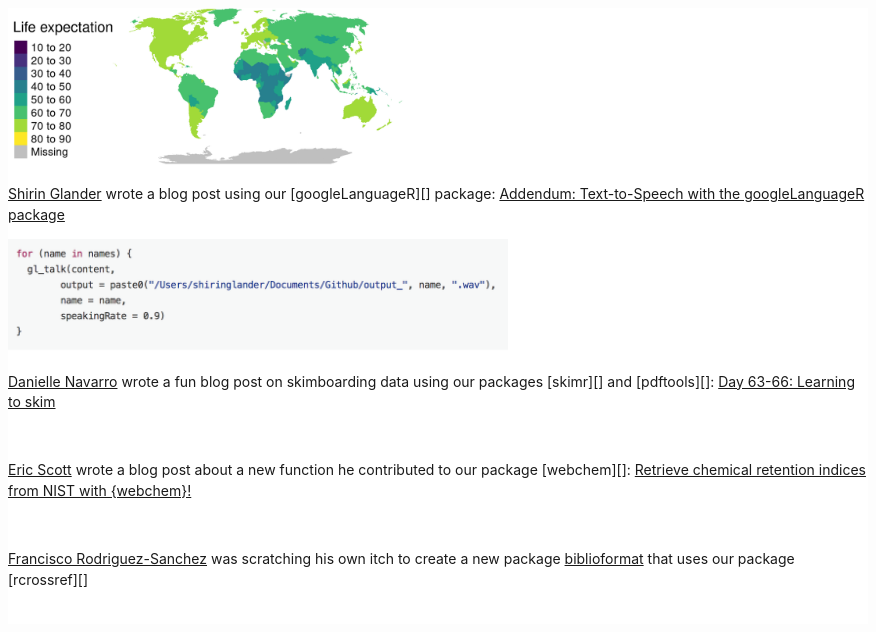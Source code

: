 <img src="../assets/img/nowosad_rnaturalearth.png" width="400">

<br>

[Shirin Glander](https://twitter.com/ShirinGlander) wrote a blog post using our [googleLanguageR][] package: [Addendum: Text-to-Speech with the googleLanguageR package](https://shirinsplayground.netlify.com/2018/06/googlelanguager/) 

<img src="../assets/img/shirin_googlelanguager.png" width="500">

[Danielle Navarro](https://twitter.com/djnavarro) wrote a fun blog post on skimboarding data using our packages [skimr][] and [pdftools][]: [Day 63-66: Learning to skim](http://djnavarro.net/post/2018-06-30-skimr/)

<br>

[Eric Scott](https://twitter.com/LeafyEricScott) wrote a blog post about a new function he contributed to our package [webchem][]: [Retrieve chemical retention indices from NIST with {webchem}!](http://www.ericrscott.com/2018/06/28/webchem/)

<br>

[Francisco Rodriguez-Sanchez](https://twitter.com/frod_san/) was scratching his own itch to create a new package [biblioformat](https://github.com/Pakillo/biblioformat) that uses our package [rcrossref][]

<br>


[^1]: Zhu, G., Matthews, C., Wei, P., Lorch, M., & Chakravarty, S. (2018). En Route Flight Time Prediction Under Convective Weather Events. 2018 Aviation Technology, Integration, and Operations Conference. <https://doi.org/10.2514/6.2018-3670>
[^2]: Wiltshire, K., Tanner, J. E., Althaus, F., Sorokin, S., & Williams, A. (2018). Predicting environmental suitability for key benthic species in an ecologically and economically important deep-sea environment. Deep Sea Research Part II: Topical Studies in Oceanography. <https://doi.org/10.1016/j.dsr2.2018.06.011>
[^3]: De Oliveira, H., Oprea, M., & Dias, R. (2018). Distributional Patterns and Ecological Determinants of Bat Occurrence Inside Caves: A Broad Scale Meta-Analysis. Diversity, 10(3), 49. <https://doi.org/10.3390/d10030049>
[^4]: Robert J. Allaway, Sara J. Gosline, Marco Nievo, Salvatore La Rosa, Annette Bakker and Justin Guinney 2018. Abstract 4643: Drug-Target Explorer: An interactive tool for examining chemical-biological interactions. Cancer Res July 1 2018 (78) (13 Supplement) 4643, doi:10.1158/1538-7445.AM2018-4643, <http://cancerres.aacrjournals.org/content/78/13_Supplement/4643>
[^5]: Sánchez-Tapia, A., Mário L Garbin, Marinez F Siqueira, Karlo G Guidoni-Martins, Fabio R Scarano, Tatiana T Carrijo. Environmental and geographical space partitioning between core and peripheral Myrsine species (Primulaceae) of the Brazilian Atlantic Forest, Botanical Journal of the Linnean Society <https://doi.org/10.1093/botlinnean/boy034>
[^6]: Gastauer, M., Caldeira, C. F., Trotter, I., Ramos, S. J., & Neto, J. A. A. M. (2018). Optimizing community trees using the open tree of life increases the reliability of phylogenetic diversity and dispersion indices. Ecological Informatics. <https://doi.org/10.1016/j.ecoinf.2018.06.008>
[^7]: Nuijten, M. B. (2018, April 30). Research on Research: A Meta-Scientific Study of Problems and Solutions in Psychological Science. <https://doi.org/10.31234/osf.io/qtk7e>
[^8]: Chapman, C. A., Omeja, P. A., Kalbitzer, U., Fan, P., & Lawes, M. J. (2018). Restoration Provides Hope for Faunal Recovery: Changes in Primate Abundance Over 45 Years in Kibale National Park, Uganda. Tropical Conservation Science, 11, 194008291878737. <https://doi.org/10.1177/1940082918787376>
[^9]: Kovesdi, C., Le Blanc, K., Spielman, Z., Hill, R., & Oxstrand, J. (2018, July). Quantifying the Contribution of Individual Display Features on Fixation Duration to Support Human-System Interface Design in Nuclear Power Plants. In International Conference on Applied Human Factors and Ergonomics (pp. 453-464). Springer, Cham. <https://link.springer.com/chapter/10.1007/978-3-319-94229-2_44>
[^10]: Becker, L. 2018. Articles in the world’s languages. Dissertation thesis. <http://home.uni-leipzig.de/lbecker/papers/diss.pdf>
[^11]: Garmendia, A., Merle, H., Ruiz, P., & Ferriol, M. (2018). Distribution and ecological segregation on regional and microgeographic scales of the diploid Centaurea aspera L., the tetraploid C. seridis L., and their triploid hybrids (Compositae). PeerJ, 6, e5209. <https://doi.org/10.7717/peerj.5209>
[^12]: Sethuraman, J., & Vaishnavi, J. 2018. An innovative integrated methodology for predicting and mitigating global warming in major Indian cities. <https://acadpubl.eu/hub/2018-119-15/1/45.pdf>
[taxize]: https://github.com/ropensci/taxize
[gutenbergr]: https://github.com/ropensci/gutenbergr
[rnaturalearth]: https://github.com/ropensci/rnaturalearth
[googleLanguageR]: https://github.com/ropensci/googleLanguageR
[skimr]: https://github.com/ropensci/skimr
[rcrossref]: https://github.com/ropensci/rcrossref
[webchem]: https://github.com/ropensci/webchem
[pdftools]: https://github.com/ropensci/pdftools
[magick]: https://github.com/ropensci/magick
[rrricanes]: https://github.com/ropensci/rrricanes
[rnoaa]: https://github.com/ropensci/rnoaa
[brranching]: https://github.com/ropensci/brranching
[rgbif]: https://github.com/ropensci/rgbif
[rplos]: https://github.com/ropensci/rplos
[plotly]: https://github.com/ropensci/plotly
[lingtypology]: https://github.com/ropensci/lingtypology
[writexl]: https://github.com/ropensci/writexl
[rotl]: https://github.com/ropensci/rotl
[tesseract]: https://github.com/ropensci/tesseract
[phylotaR]: https://github.com/ropensci/phylotaR
[epubr]: https://github.com/leonawicz/epubr
[antanym]: https://github.com/ropensci/antanym
[RSelenium]: https://github.com/ropensci/RSelenium